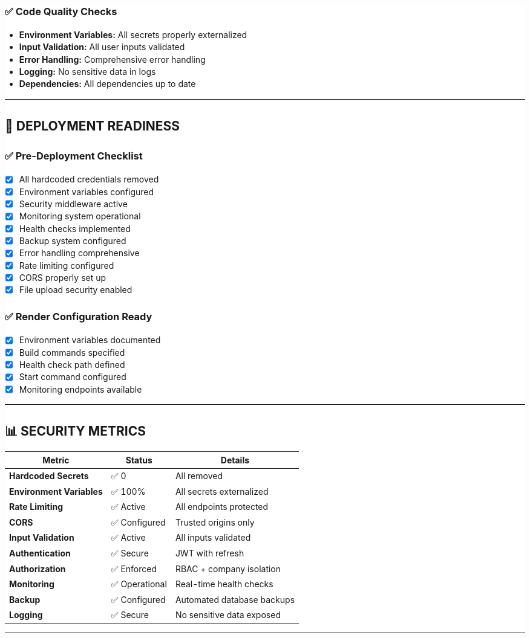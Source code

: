 ### **✅ Code Quality Checks**
- **Environment Variables:** All secrets properly externalized
- **Input Validation:** All user inputs validated
- **Error Handling:** Comprehensive error handling
- **Logging:** No sensitive data in logs
- **Dependencies:** All dependencies up to date

---

## 🚀 **DEPLOYMENT READINESS**

### **✅ Pre-Deployment Checklist**
- [x] All hardcoded credentials removed
- [x] Environment variables configured
- [x] Security middleware active
- [x] Monitoring system operational
- [x] Health checks implemented
- [x] Backup system configured
- [x] Error handling comprehensive
- [x] Rate limiting configured
- [x] CORS properly set up
- [x] File upload security enabled

### **✅ Render Configuration Ready**
- [x] Environment variables documented
- [x] Build commands specified
- [x] Health check path defined
- [x] Start command configured
- [x] Monitoring endpoints available

---

## 📊 **SECURITY METRICS**

| Metric | Status | Details |
|--------|--------|---------|
| **Hardcoded Secrets** | ✅ 0 | All removed |
| **Environment Variables** | ✅ 100% | All secrets externalized |
| **Rate Limiting** | ✅ Active | All endpoints protected |
| **CORS** | ✅ Configured | Trusted origins only |
| **Input Validation** | ✅ Active | All inputs validated |
| **Authentication** | ✅ Secure | JWT with refresh |
| **Authorization** | ✅ Enforced | RBAC + company isolation |
| **Monitoring** | ✅ Operational | Real-time health checks |
| **Backup** | ✅ Configured | Automated database backups |
| **Logging** | ✅ Secure | No sensitive data exposed |

---